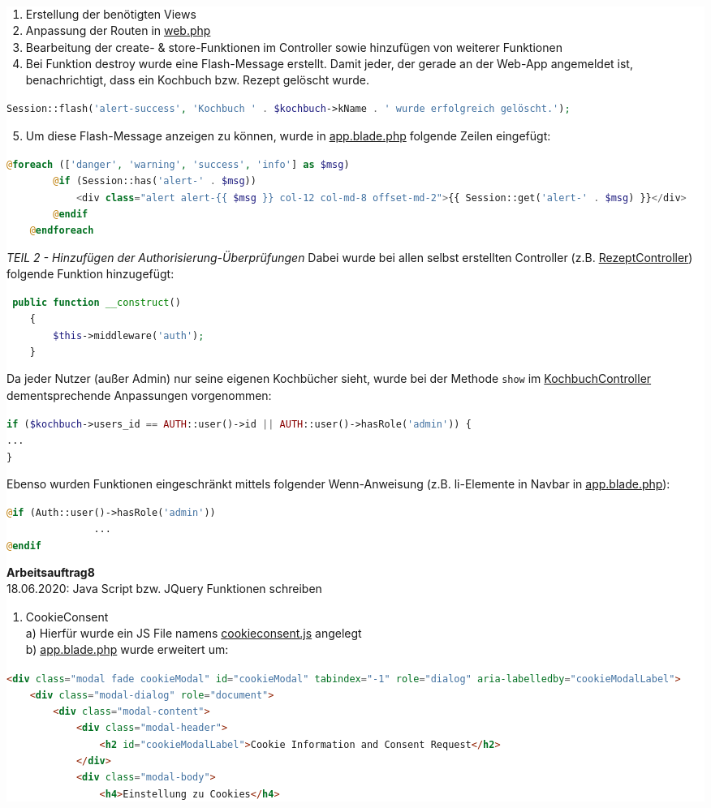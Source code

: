1. Erstellung der benötigten Views
2. Anpassung der Routen in [web.php](https://gitlab.in.htwg-konstanz.de/lehre/meiglspe/sose20/wete/projects/kochbuch/-/blob/master/routes/web.php)
3. Bearbeitung der create- & store-Funktionen im Controller sowie hinzufügen von weiterer Funktionen
4. Bei Funktion destroy wurde eine Flash-Message erstellt. Damit jeder, der gerade an der Web-App angemeldet ist, benachrichtigt, dass ein Kochbuch bzw. Rezept gelöscht wurde.
```php
Session::flash('alert-success', 'Kochbuch ' . $kochbuch->kName . ' wurde erfolgreich gelöscht.');
````
5. Um diese Flash-Message anzeigen zu können, wurde in [app.blade.php](https://gitlab.in.htwg-konstanz.de/lehre/meiglspe/sose20/wete/projects/kochbuch/-/blob/master/resources/views/layouts/app.blade.php) folgende Zeilen eingefügt:
```php
@foreach (['danger', 'warning', 'success', 'info'] as $msg)
        @if (Session::has('alert-' . $msg))
            <div class="alert alert-{{ $msg }} col-12 col-md-8 offset-md-2">{{ Session::get('alert-' . $msg) }}</div>
        @endif
    @endforeach
```

*TEIL 2 - Hinzufügen der Authorisierung-Überprüfungen*
Dabei wurde bei allen selbst erstellten Controller (z.B. [RezeptController](https://gitlab.in.htwg-konstanz.de/lehre/meiglspe/sose20/wete/projects/kochbuch/-/blob/master/app/Http/Controllers/RezeptController.php)) folgende Funktion hinzugefügt:
```php
 public function __construct()
    {
        $this->middleware('auth');
    }
```
Da jeder Nutzer (außer Admin) nur seine eigenen Kochbücher sieht, wurde bei der Methode `show` im [KochbuchController](https://gitlab.in.htwg-konstanz.de/lehre/meiglspe/sose20/wete/projects/kochbuch/-/blob/master/app/Http/Controllers/KochbuchController.php) dementsprechende Anpassungen vorgenommen: 
```php
if ($kochbuch->users_id == AUTH::user()->id || AUTH::user()->hasRole('admin')) {
...
}
```
Ebenso wurden Funktionen eingeschränkt mittels folgender Wenn-Anweisung (z.B. li-Elemente in Navbar in [app.blade.php](https://gitlab.in.htwg-konstanz.de/lehre/meiglspe/sose20/wete/projects/kochbuch/-/blob/master/resources/views/layouts/app.blade.php)):
```php
@if (Auth::user()->hasRole('admin'))
               ...
@endif
```
**Arbeitsauftrag8**<br>
18.06.2020: Java Script bzw. JQuery Funktionen schreiben<br>
1. CookieConsent<br>
a) Hierfür wurde ein JS File namens [cookieconsent.js](https://gitlab.in.htwg-konstanz.de/lehre/meiglspe/sose20/wete/projects/kochbuch/-/blob/master/resources/js/cookieconsent.js) angelegt<br>
b) [app.blade.php](https://gitlab.in.htwg-konstanz.de/lehre/meiglspe/sose20/wete/projects/kochbuch/-/blob/master/resources/views/layouts/app.blade.php) wurde erweitert um:
```html
<div class="modal fade cookieModal" id="cookieModal" tabindex="-1" role="dialog" aria-labelledby="cookieModalLabel">
    <div class="modal-dialog" role="document">
        <div class="modal-content">
            <div class="modal-header">
                <h2 id="cookieModalLabel">Cookie Information and Consent Request</h2>
            </div>
            <div class="modal-body">
                <h4>Einstellung zu Cookies</h4>
```